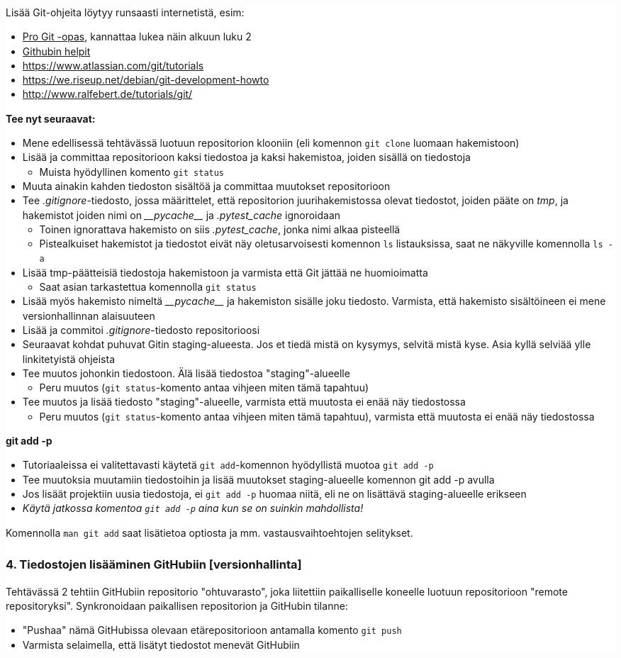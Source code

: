 Lisää Git-ohjeita löytyy runsaasti internetistä, esim:

- [Pro Git -opas](http://git-scm.com/book), kannattaa lukea näin alkuun luku 2
- [Githubin helpit](https://help.github.com/articles/)
- <https://www.atlassian.com/git/tutorials>
- <https://we.riseup.net/debian/git-development-howto>
- <http://www.ralfebert.de/tutorials/git/>

**Tee nyt seuraavat:**

- Mene edellisessä tehtävässä luotuun repositorion klooniin (eli komennon `git clone` luomaan hakemistoon)
- Lisää ja committaa repositorioon kaksi tiedostoa ja kaksi hakemistoa, joiden sisällä on tiedostoja
  - Muista hyödyllinen komento `git status`
- Muuta ainakin kahden tiedoston sisältöä ja committaa muutokset repositorioon
- Tee _.gitignore_-tiedosto, jossa määrittelet, että repositorion juurihakemistossa olevat tiedostot, joiden pääte on _tmp_, ja hakemistot joiden nimi on <i>\_\_pycache\_\_</i> ja <i>.pytest_cache</i> ignoroidaan
  - Toinen ignorattava hakemisto on siis <i>.pytest_cache</i>, jonka nimi alkaa pisteellä
  - Pistealkuiset hakemistot ja tiedostot eivät näy oletusarvoisesti komennon `ls` listauksissa, saat ne näkyville komennolla `ls -a`
- Lisää tmp-päätteisiä tiedostoja hakemistoon ja varmista että Git jättää ne huomioimatta
  - Saat asian tarkastettua komennolla `git status`
- Lisää myös hakemisto nimeltä <i>\_\_pycache\_\_</i> ja hakemiston sisälle joku tiedosto. Varmista, että hakemisto sisältöineen ei mene versionhallinnan alaisuuteen
- Lisää ja commitoi _.gitignore_-tiedosto repositorioosi
- Seuraavat kohdat puhuvat Gitin staging-alueesta. Jos et tiedä mistä on kysymys, selvitä mistä kyse. Asia kyllä selviää ylle linkitetyistä ohjeista
- Tee muutos johonkin tiedostoon. Älä lisää tiedostoa "staging"-alueelle
  - Peru muutos (`git status`-komento antaa vihjeen miten tämä tapahtuu)
- Tee muutos ja lisää tiedosto "staging"-alueelle, varmista että muutosta ei enää näy tiedostossa
  - Peru muutos (`git status`-komento antaa vihjeen miten tämä tapahtuu), varmista että muutosta ei enää näy tiedostossa

**git add -p**

- Tutoriaaleissa ei valitettavasti käytetä `git add`-komennon hyödyllistä muotoa `git add -p`
- Tee muutoksia muutamiin tiedostoihin ja lisää muutokset staging-alueelle komennon git add -p avulla
- Jos lisäät projektiin uusia tiedostoja, ei `git add -p` huomaa niitä, eli ne on lisättävä staging-alueelle erikseen
- _Käytä jatkossa komentoa `git add -p` aina kun se on suinkin mahdollista!_

Komennolla `man git add` saat lisätietoa optiosta ja mm. vastausvaihtoehtojen selitykset.

### 4. Tiedostojen lisääminen GitHubiin [versionhallinta]

Tehtävässä 2 tehtiin GitHubiin repositorio "ohtuvarasto", joka liitettiin paikalliselle koneelle luotuun repositorioon "remote repositoryksi". Synkronoidaan paikallisen repositorion ja GitHubin tilanne:

- "Pushaa" nämä GitHubissa olevaan etärepositorioon antamalla komento `git push`
- Varmista selaimella, että lisätyt tiedostot menevät GitHubiin

